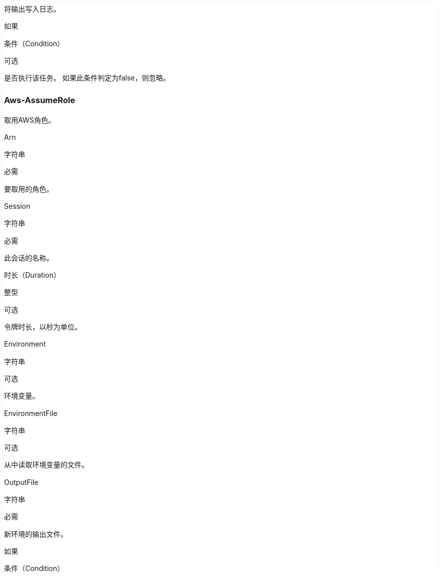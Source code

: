 将输出写入日志。

如果

条件（Condition）

可选

是否执行该任务。 如果此条件判定为false，则忽略。

### Aws-AssumeRole

取用AWS角色。

Arn

字符串

必需

要取用的角色。

Session

字符串

必需

此会话的名称。

时长（Duration）

整型

可选

令牌时长，以秒为单位。

Environment

字符串

可选

环境变量。

EnvironmentFile

字符串

可选

从中读取环境变量的文件。

OutputFile

字符串

必需

新环境的输出文件。

如果

条件（Condition）
